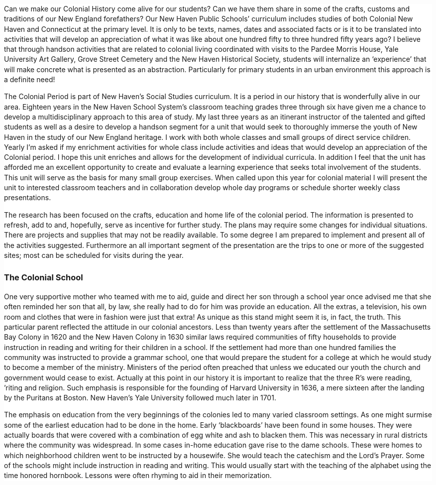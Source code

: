 Can we make our Colonial History come alive for our students? Can we have them share in some of the crafts, customs and traditions of our New England forefathers? Our New Haven Public Schools’ curriculum includes studies of both Colonial New Haven and Connecticut at the primary level. It is only to be texts, names, dates and associated facts or is it to be translated into activities that will develop an appreciation of what it was like about one hundred fifty to three hundred fifty years ago? I believe that through handson activities that are related to colonial living coordinated with visits to the Pardee Morris House, Yale University Art Gallery, Grove Street Cemetery and the New Haven Historical Society, students will internalize an ‘experience’ that will make concrete what is presented as an abstraction. Particularly for primary students in an urban environment this approach is a definite need!
<p>
The Colonial Period is part of New Haven’s Social Studies curriculum. It is a period in our history that is wonderfully alive in our area. Eighteen years in the New Haven School System’s classroom teaching grades three through six have given me a chance to develop a multidisciplinary approach to this area of study. My last three years as an itinerant instructor of the talented and gifted students as well as a desire to develop a handson segment for a unit that would seek to thoroughly immerse the youth of New Haven in the study of our New England heritage. I work with both whole classes and small groups of direct service children. Yearly I’m asked if my enrichment activities for whole class include activities and ideas that would develop an appreciation of the Colonial period. I hope this unit enriches and allows for the development of individual curricula. In addition I feel that the unit has afforded me an excellent opportunity to create and evaluate a learning experience that seeks total involvement of the students. This unit will serve as the basis for many small group exercises. When called upon this year for colonial material I will present the unit to interested classroom teachers and in collaboration develop whole day programs or schedule shorter weekly class presentations.
</p>
<p>
The research has been focused on the crafts, education and home life of the colonial period. The information is presented to refresh, add to and, hopefully, serve as incentive for further study. The plans may require some changes for individual situations. There are projects and supplies that may not be readily available. To some degree I am prepared to implement and present all of the activities suggested. Furthermore an all important segment of the presentation are the trips to one or more of the suggested sites; most can be scheduled for visits during the year.
</p>
<h3>
The Colonial School
</h3>
One very supportive mother who teamed with me to aid, guide and direct her son through a school year once advised me that she often reminded her son that all, by law, she really had to do for him was provide an education. All the extras, a television, his own room and clothes that were in fashion were just that extra! As unique as this stand might seem it is, in fact, the truth. This particular parent reflected the attitude in our colonial ancestors. Less than twenty years after the settlement of the Massachusetts Bay Colony in 1620 and the New Haven Colony in 1630 similar laws required communities of fifty households to provide instruction in reading and writing for their children in a school. If the settlement had more than one hundred families the community was instructed to provide a grammar school, one that would prepare the student for a college at which he would study to become a member of the ministry. Ministers of the period often preached that unless we educated our youth the church and government would cease to exist. Actually at this point in our history it is important to realize that the three R’s were reading, ’riting and religion. Such emphasis is responsible for the founding of Harvard University in 1636, a mere sixteen after the landing by the Puritans at Boston. New Haven’s Yale University followed much later in 1701.
<p>
The emphasis on education from the very beginnings of the colonies led to many varied classroom settings. As one might surmise some of the earliest education had to be done in the home. Early ‘blackboards’ have been found in some houses. They were actually boards that were covered with a combination of egg white and ash to blacken them. This was necessary in rural districts where the community was widespread. In some cases in-home education gave rise to the dame schools. These were homes to which neighborhood children went to be instructed by a housewife. She would teach the catechism and the Lord’s Prayer. Some of the schools might include instruction in reading and writing. This would usually start with the teaching of the alphabet using the time honored hornbook. Lessons were often rhyming to aid in their memorization.
</p>
<p>